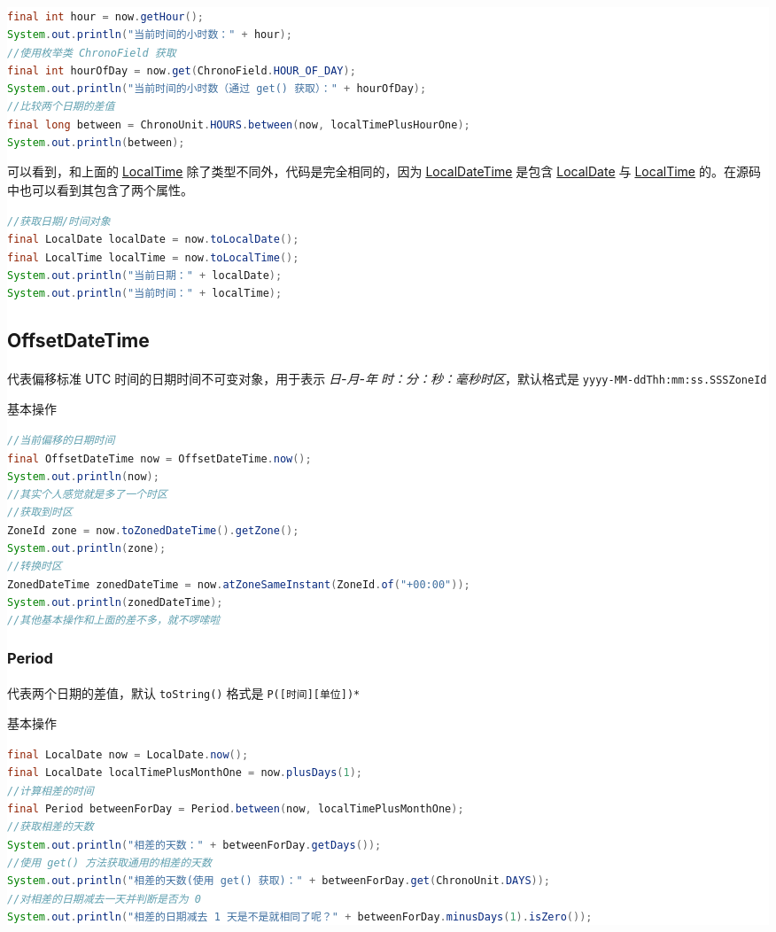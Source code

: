 ```java
final int hour = now.getHour();
System.out.println("当前时间的小时数：" + hour);
//使用枚举类 ChronoField 获取
final int hourOfDay = now.get(ChronoField.HOUR_OF_DAY);
System.out.println("当前时间的小时数（通过 get() 获取）：" + hourOfDay);
//比较两个日期的差值
final long between = ChronoUnit.HOURS.between(now, localTimePlusHourOne);
System.out.println(between);
```

可以看到，和上面的 [LocalTime](#LocalTime) 除了类型不同外，代码是完全相同的，因为 [LocalDateTime](#LocalDateTime) 是包含 [LocalDate](#LocalDate) 与 [LocalTime](#LocalTime) 的。在源码中也可以看到其包含了两个属性。

```java
//获取日期/时间对象
final LocalDate localDate = now.toLocalDate();
final LocalTime localTime = now.toLocalTime();
System.out.println("当前日期：" + localDate);
System.out.println("当前时间：" + localTime);
```

## OffsetDateTime

代表偏移标准 UTC 时间的日期时间不可变对象，用于表示 *日-月-年 时：分：秒：毫秒时区*，默认格式是 `yyyy-MM-ddThh:mm:ss.SSSZoneId`

基本操作

```java
//当前偏移的日期时间
final OffsetDateTime now = OffsetDateTime.now();
System.out.println(now);
//其实个人感觉就是多了一个时区
//获取到时区
ZoneId zone = now.toZonedDateTime().getZone();
System.out.println(zone);
//转换时区
ZonedDateTime zonedDateTime = now.atZoneSameInstant(ZoneId.of("+00:00"));
System.out.println(zonedDateTime);
//其他基本操作和上面的差不多，就不啰嗦啦
```

### Period

代表两个日期的差值，默认 `toString()` 格式是 `P([时间][单位])*`

基本操作

```java
final LocalDate now = LocalDate.now();
final LocalDate localTimePlusMonthOne = now.plusDays(1);
//计算相差的时间
final Period betweenForDay = Period.between(now, localTimePlusMonthOne);
//获取相差的天数
System.out.println("相差的天数：" + betweenForDay.getDays());
//使用 get() 方法获取通用的相差的天数
System.out.println("相差的天数(使用 get() 获取)：" + betweenForDay.get(ChronoUnit.DAYS));
//对相差的日期减去一天并判断是否为 0
System.out.println("相差的日期减去 1 天是不是就相同了呢？" + betweenForDay.minusDays(1).isZero());
```
